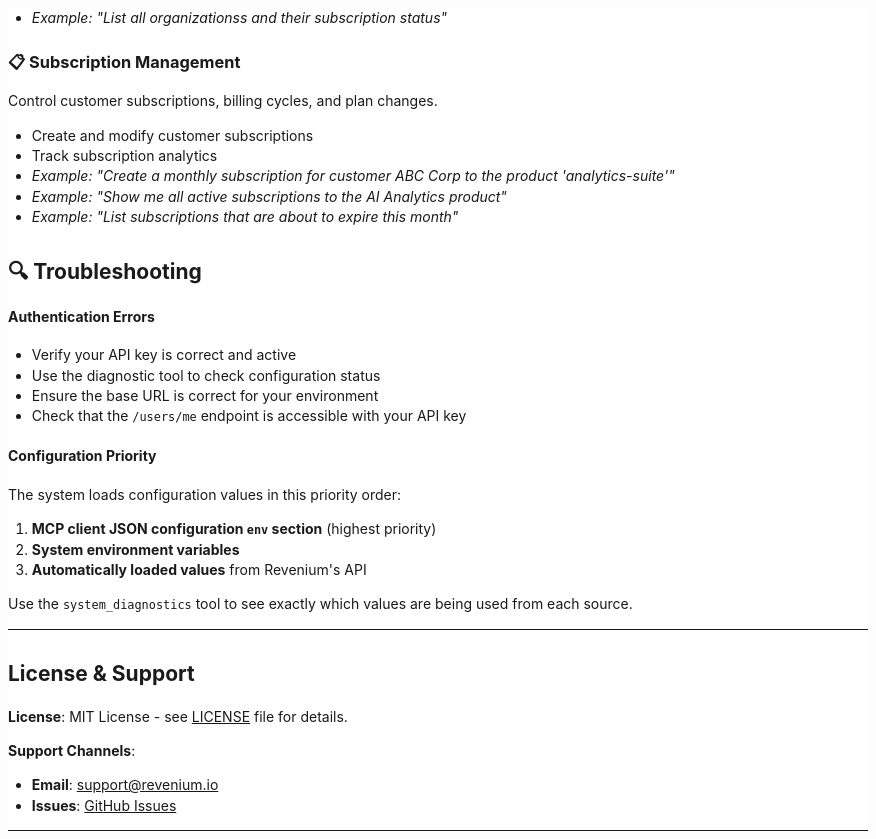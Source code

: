 - *Example: "List all organizationss and their subscription status"*

### 📋 **Subscription Management**
Control customer subscriptions, billing cycles, and plan changes.
- Create and modify customer subscriptions
- Track subscription analytics
- *Example: "Create a monthly subscription for customer ABC Corp to the product 'analytics-suite'"*
- *Example: "Show me all active subscriptions to the AI Analytics product"*
- *Example: "List subscriptions that are about to expire this month"*


## 🔍 Troubleshooting

#### Authentication Errors
- Verify your API key is correct and active
- Use the diagnostic tool to check configuration status
- Ensure the base URL is correct for your environment
- Check that the `/users/me` endpoint is accessible with your API key

#### Configuration Priority
The system loads configuration values in this priority order:
1. **MCP client JSON configuration `env` section** (highest priority)
2. **System environment variables**
3. **Automatically loaded values** from Revenium's API

Use the `system_diagnostics` tool to see exactly which values are being used from each source.

---

## License & Support

**License**: MIT License - see [LICENSE](LICENSE) file for details.

**Support Channels**:
- **Email**: [support@revenium.io](mailto:support@revenium.io)
- **Issues**: [GitHub Issues](https://github.com/revenium/revenium-mcp/issues)

---
